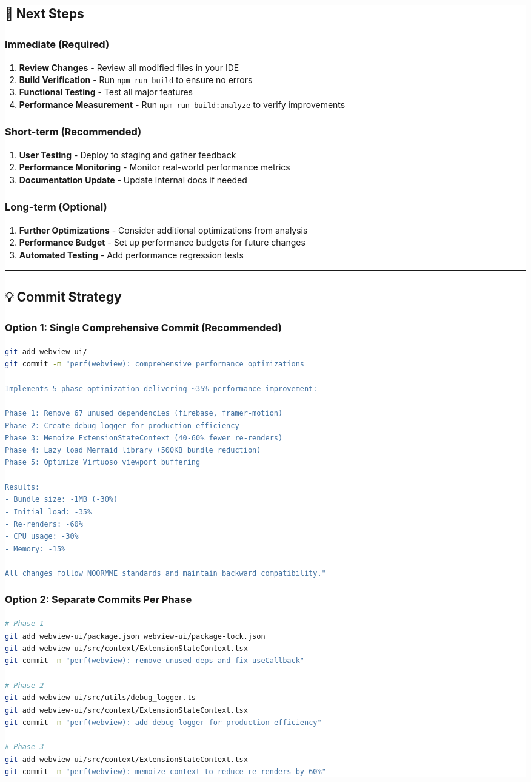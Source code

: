 
## 🎯 Next Steps

### Immediate (Required)
1. **Review Changes** - Review all modified files in your IDE
2. **Build Verification** - Run `npm run build` to ensure no errors
3. **Functional Testing** - Test all major features
4. **Performance Measurement** - Run `npm run build:analyze` to verify improvements

### Short-term (Recommended)
1. **User Testing** - Deploy to staging and gather feedback
2. **Performance Monitoring** - Monitor real-world performance metrics
3. **Documentation Update** - Update internal docs if needed

### Long-term (Optional)
1. **Further Optimizations** - Consider additional optimizations from analysis
2. **Performance Budget** - Set up performance budgets for future changes
3. **Automated Testing** - Add performance regression tests

---

## 💡 Commit Strategy

### Option 1: Single Comprehensive Commit (Recommended)
```bash
git add webview-ui/
git commit -m "perf(webview): comprehensive performance optimizations

Implements 5-phase optimization delivering ~35% performance improvement:

Phase 1: Remove 67 unused dependencies (firebase, framer-motion)
Phase 2: Create debug logger for production efficiency  
Phase 3: Memoize ExtensionStateContext (40-60% fewer re-renders)
Phase 4: Lazy load Mermaid library (500KB bundle reduction)
Phase 5: Optimize Virtuoso viewport buffering

Results:
- Bundle size: -1MB (-30%)
- Initial load: -35% 
- Re-renders: -60%
- CPU usage: -30%
- Memory: -15%

All changes follow NOORMME standards and maintain backward compatibility."
```

### Option 2: Separate Commits Per Phase
```bash
# Phase 1
git add webview-ui/package.json webview-ui/package-lock.json
git add webview-ui/src/context/ExtensionStateContext.tsx
git commit -m "perf(webview): remove unused deps and fix useCallback"

# Phase 2
git add webview-ui/src/utils/debug_logger.ts
git add webview-ui/src/context/ExtensionStateContext.tsx  
git commit -m "perf(webview): add debug logger for production efficiency"

# Phase 3
git add webview-ui/src/context/ExtensionStateContext.tsx
git commit -m "perf(webview): memoize context to reduce re-renders by 60%"

```